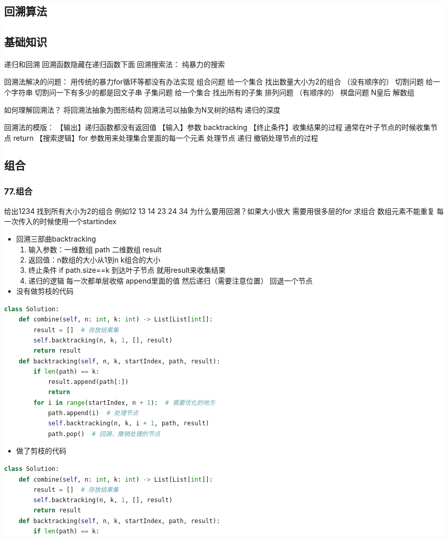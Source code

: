 ## 回溯算法
## 基础知识
递归和回溯
回溯函数隐藏在递归函数下面
回溯搜索法：
    纯暴力的搜索

回溯法解决的问题：
用传统的暴力for循环等都没有办法实现
    组合问题 给一个集合 找出数量大小为2的组合 （没有顺序的）
    切割问题 给一个字符串 切割问一下有多少的都是回文子串
    子集问题 给一个集合 找出所有的子集
    排列问题 （有顺序的）
    棋盘问题 N皇后 解数组 

如何理解回溯法？
    将回溯法抽象为图形结构
    回溯法可以抽象为N叉树的结构
    递归的深度

回溯法的模版：
    【输出】递归函数都没有返回值
    【输入】参数 backtracking
    【终止条件】收集结果的过程 通常在叶子节点的时候收集节点 return 
    【搜索逻辑】for 参数用来处理集合里面的每一个元素 处理节点 递归 撤销处理节点的过程

## 组合
### 77.组合
给出1234 找到所有大小为2的组合 例如12 13 14 23 24 34
为什么要用回溯？如果大小很大 需要用很多层的for
求组合 数组元素不能重复
每一次传入的时候使用一个startindex
- 回溯三部曲backtracking
    1. 输入参数：一维数组 path 二维数组 result
    2. 返回值：n数组的大小从1到n k组合的大小
    3. 终止条件 if path.size==k 到达叶子节点 就用result来收集结果
    4. 递归的逻辑 每一次都单层收缩 append里面的值 然后递归（需要注意位置） 回退一个节点
- 没有做剪枝的代码
```python
class Solution:
    def combine(self, n: int, k: int) -> List[List[int]]:
        result = []  # 存放结果集
        self.backtracking(n, k, 1, [], result)
        return result
    def backtracking(self, n, k, startIndex, path, result):
        if len(path) == k:
            result.append(path[:])
            return
        for i in range(startIndex, n + 1):  # 需要优化的地方
            path.append(i)  # 处理节点
            self.backtracking(n, k, i + 1, path, result)
            path.pop()  # 回溯，撤销处理的节点
```
- 做了剪枝的代码
```python
class Solution:
    def combine(self, n: int, k: int) -> List[List[int]]:
        result = []  # 存放结果集
        self.backtracking(n, k, 1, [], result)
        return result
    def backtracking(self, n, k, startIndex, path, result):
        if len(path) == k:
```